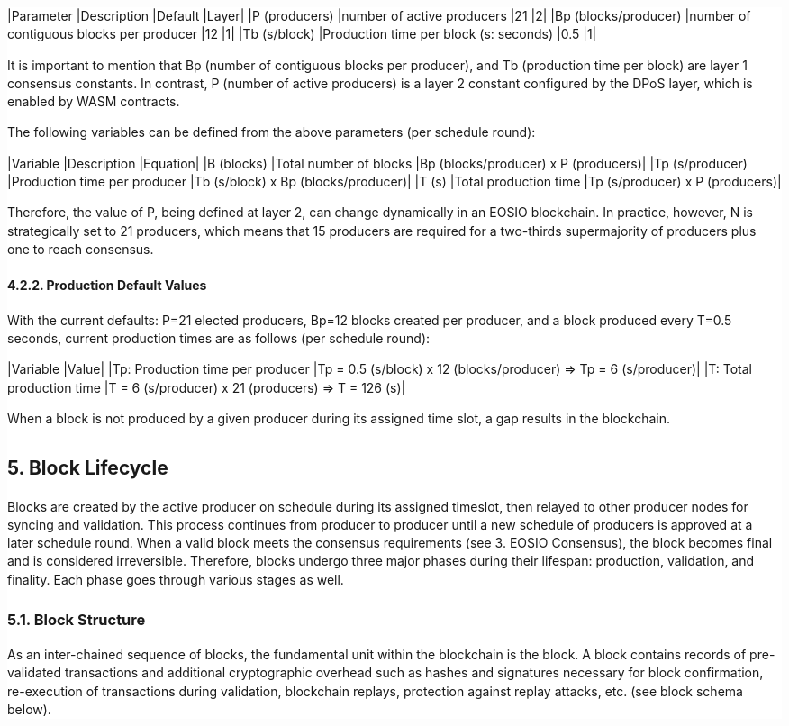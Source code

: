 
|Parameter	|Description	|Default	|Layer|
|P (producers)	|number of active producers	|21	|2|
|Bp (blocks/producer)	|number of contiguous blocks per producer	|12	|1|
|Tb (s/block)	|Production time per block (s: seconds)	|0.5	|1|

It is important to mention that Bp (number of contiguous blocks per producer), and Tb (production time per block) are layer 1 consensus constants. In contrast, P (number of active producers) is a layer 2 constant configured by the DPoS layer, which is enabled by WASM contracts.

The following variables can be defined from the above parameters (per schedule round):

|Variable	|Description	|Equation|
|B (blocks)	|Total number of blocks	|Bp (blocks/producer) x P (producers)|
|Tp (s/producer)	|Production time per producer	|Tb (s/block) x Bp (blocks/producer)|
|T (s)	|Total production time	|Tp (s/producer) x P (producers)|

Therefore, the value of P, being defined at layer 2, can change dynamically in an EOSIO blockchain. In practice, however, N is strategically set to 21 producers, which means that 15 producers are required for a two-thirds supermajority of producers plus one to reach consensus.

#### 4.2.2. Production Default Values
With the current defaults: P=21 elected producers, Bp=12 blocks created per producer, and a block produced every T=0.5 seconds, current production times are as follows (per schedule round):

|Variable	|Value|
|Tp: Production time per producer	|Tp = 0.5 (s/block) x 12 (blocks/producer) ⇒ Tp = 6 (s/producer)|
|T: Total production time	|T = 6 (s/producer) x 21 (producers) ⇒ T = 126 (s)|

When a block is not produced by a given producer during its assigned time slot, a gap results in the blockchain.

## 5. Block Lifecycle
Blocks are created by the active producer on schedule during its assigned timeslot, then relayed to other producer nodes for syncing and validation. This process continues from producer to producer until a new schedule of producers is approved at a later schedule round. When a valid block meets the consensus requirements (see 3. EOSIO Consensus), the block becomes final and is considered irreversible. Therefore, blocks undergo three major phases during their lifespan: production, validation, and finality. Each phase goes through various stages as well.

### 5.1. Block Structure
As an inter-chained sequence of blocks, the fundamental unit within the blockchain is the block. A block contains records of pre-validated transactions and additional cryptographic overhead such as hashes and signatures necessary for block confirmation, re-execution of transactions during validation, blockchain replays, protection against replay attacks, etc. (see block schema below).
